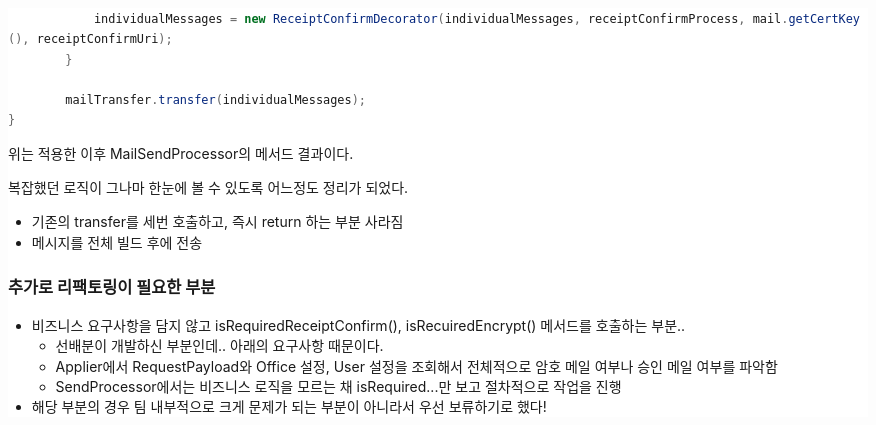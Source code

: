```java
            individualMessages = new ReceiptConfirmDecorator(individualMessages, receiptConfirmProcess, mail.getCertKey(), receiptConfirmUri);
        }

        mailTransfer.transfer(individualMessages);
}
```

위는 적용한 이후 MailSendProcessor의 메서드 결과이다.

복잡했던 로직이 그나마 한눈에 볼 수 있도록 어느정도 정리가 되었다.
- 기존의 transfer를 세번 호출하고, 즉시 return 하는 부분 사라짐
- 메시지를 전체 빌드 후에 전송


### 추가로 리팩토링이 필요한 부분

- 비즈니스 요구사항을 담지 않고 isRequiredReceiptConfirm(), isRecuiredEncrypt() 메서드를 호출하는 부분..
  - 선배분이 개발하신 부분인데.. 아래의 요구사항 때문이다.
  - Applier에서 RequestPayload와 Office 설정, User 설정을 조회해서 전체적으로 암호 메일 여부나 승인 메일 여부를 파악함
  - SendProcessor에서는 비즈니스 로직을 모르는 채 isRequired...만 보고 절차적으로 작업을 진행
- 해당 부분의 경우 팀 내부적으로 크게 문제가 되는 부분이 아니라서 우선 보류하기로 했다!


